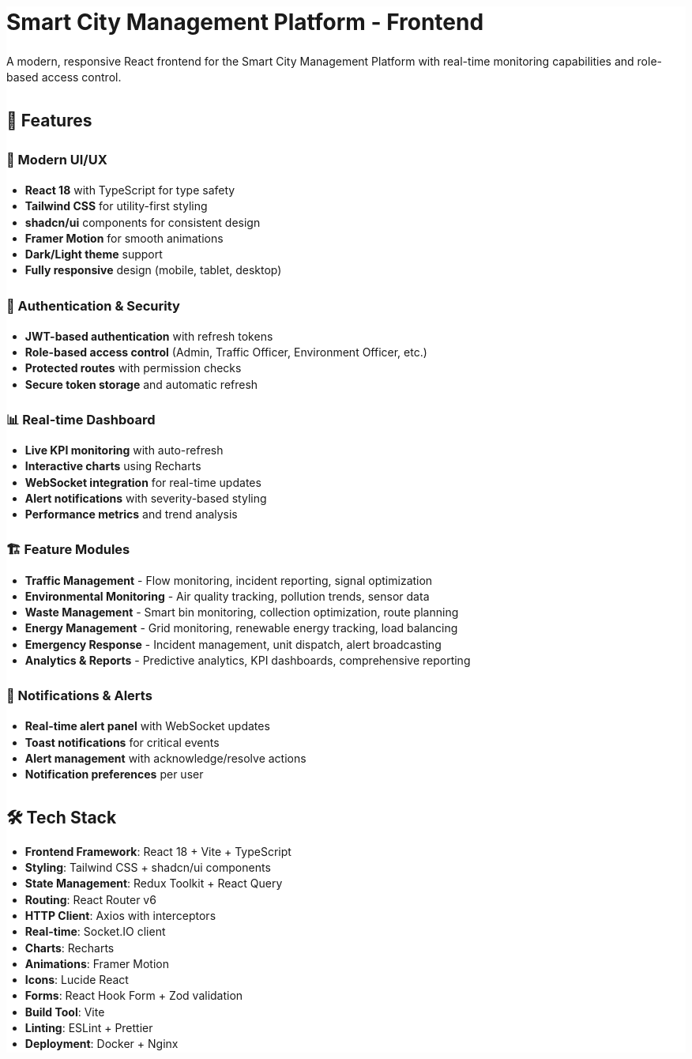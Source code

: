 # Smart City Management Platform - Frontend

A modern, responsive React frontend for the Smart City Management Platform with real-time monitoring capabilities and role-based access control.

## 🚀 Features

### 🎨 Modern UI/UX
- **React 18** with TypeScript for type safety
- **Tailwind CSS** for utility-first styling
- **shadcn/ui** components for consistent design
- **Framer Motion** for smooth animations
- **Dark/Light theme** support
- **Fully responsive** design (mobile, tablet, desktop)

### 🔐 Authentication & Security
- **JWT-based authentication** with refresh tokens
- **Role-based access control** (Admin, Traffic Officer, Environment Officer, etc.)
- **Protected routes** with permission checks
- **Secure token storage** and automatic refresh

### 📊 Real-time Dashboard
- **Live KPI monitoring** with auto-refresh
- **Interactive charts** using Recharts
- **WebSocket integration** for real-time updates
- **Alert notifications** with severity-based styling
- **Performance metrics** and trend analysis

### 🏗️ Feature Modules
- **Traffic Management** - Flow monitoring, incident reporting, signal optimization
- **Environmental Monitoring** - Air quality tracking, pollution trends, sensor data
- **Waste Management** - Smart bin monitoring, collection optimization, route planning
- **Energy Management** - Grid monitoring, renewable energy tracking, load balancing
- **Emergency Response** - Incident management, unit dispatch, alert broadcasting
- **Analytics & Reports** - Predictive analytics, KPI dashboards, comprehensive reporting

### 🔔 Notifications & Alerts
- **Real-time alert panel** with WebSocket updates
- **Toast notifications** for critical events
- **Alert management** with acknowledge/resolve actions
- **Notification preferences** per user

## 🛠️ Tech Stack

- **Frontend Framework**: React 18 + Vite + TypeScript
- **Styling**: Tailwind CSS + shadcn/ui components
- **State Management**: Redux Toolkit + React Query
- **Routing**: React Router v6
- **HTTP Client**: Axios with interceptors
- **Real-time**: Socket.IO client
- **Charts**: Recharts
- **Animations**: Framer Motion
- **Icons**: Lucide React
- **Forms**: React Hook Form + Zod validation
- **Build Tool**: Vite
- **Linting**: ESLint + Prettier
- **Deployment**: Docker + Nginx
